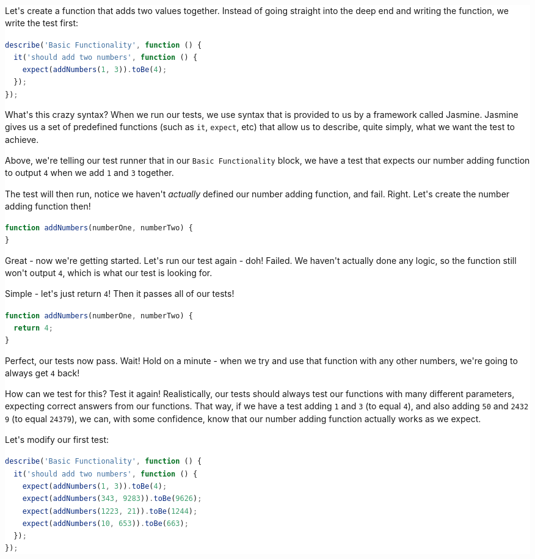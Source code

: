 Let's create a function that adds two values together. Instead of going straight into the deep end and writing the function, we write the test first:

```js
describe('Basic Functionality', function () {
  it('should add two numbers', function () {
    expect(addNumbers(1, 3)).toBe(4);
  });
});
```

What's this crazy syntax? When we run our tests, we use syntax that is provided to us by a framework called Jasmine. Jasmine gives us a set of predefined functions (such as `it`, `expect`, etc) that allow us to describe, quite simply, what we want the test to achieve.

Above, we're telling our test runner that in our `Basic Functionality` block, we have a test that expects our number adding function to output `4` when we add `1` and `3` together.

The test will then run, notice we haven't *actually* defined our number adding function, and fail. Right. Let's create the number adding function then!

```js
function addNumbers(numberOne, numberTwo) {
}
```

Great - now we're getting started. Let's run our test again - doh! Failed. We haven't actually done any logic, so the function still won't output `4`, which is what our test is looking for.

Simple - let's just return `4`! Then it passes all of our tests!

```js
function addNumbers(numberOne, numberTwo) {
  return 4;
}
```

Perfect, our tests now pass. Wait! Hold on a minute - when we try and use that function with any other numbers, we're going to always get `4` back! 

How can we test for this? Test it again! Realistically, our tests should always test our functions with many different parameters, expecting correct answers from our functions. That way, if we have a test adding `1` and `3` (to equal `4`), and also adding `50` and `24329` (to equal `24379`), we can, with some confidence, know that our number adding function actually works as we expect.

Let's modify our first test:

```js
describe('Basic Functionality', function () {
  it('should add two numbers', function () {
    expect(addNumbers(1, 3)).toBe(4);
    expect(addNumbers(343, 9283)).toBe(9626);
    expect(addNumbers(1223, 21)).toBe(1244);
    expect(addNumbers(10, 653)).toBe(663);
  });
});
```
